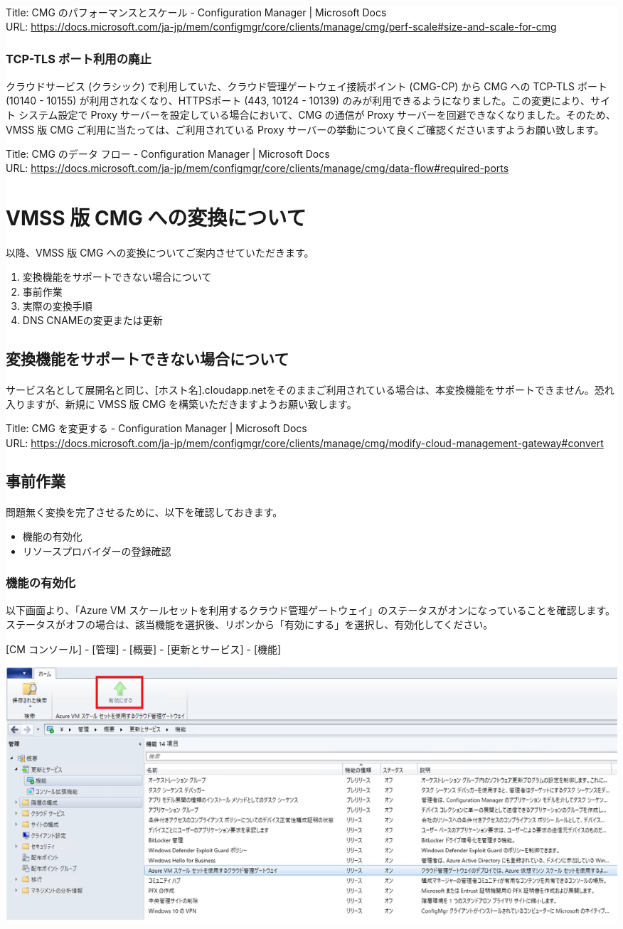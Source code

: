 Title: CMG のパフォーマンスとスケール - Configuration Manager | Microsoft Docs  
URL: https://docs.microsoft.com/ja-jp/mem/configmgr/core/clients/manage/cmg/perf-scale#size-and-scale-for-cmg

### TCP-TLS ポート利用の廃止

クラウドサービス (クラシック) で利用していた、クラウド管理ゲートウェイ接続ポイント (CMG-CP) から CMG への TCP-TLS ポート (10140 - 10155) が利用されなくなり、HTTPSポート (443, 10124 - 10139) のみが利用できるようになりました。この変更により、サイト システム設定で Proxy サーバーを設定している場合において、CMG の通信が Proxy サーバーを回避できなくなりました。そのため、VMSS 版 CMG ご利用に当たっては、ご利用されている Proxy サーバーの挙動について良くご確認くださいますようお願い致します。

Title: CMG のデータ フロー - Configuration Manager | Microsoft Docs  
URL: https://docs.microsoft.com/ja-jp/mem/configmgr/core/clients/manage/cmg/data-flow#required-ports

# VMSS 版 CMG への変換について

以降、VMSS 版 CMG への変換についてご案内させていただきます。

1. 変換機能をサポートできない場合について
2. 事前作業
3. 実際の変換手順
4. DNS CNAMEの変更または更新

## 変換機能をサポートできない場合について

サービス名として展開名と同じ、[ホスト名].cloudapp.netをそのままご利用されている場合は、本変換機能をサポートできません。恐れ入りますが、新規に VMSS 版 CMG を構築いただきますようお願い致します。

Title: CMG を変更する - Configuration Manager | Microsoft Docs  
URL: https://docs.microsoft.com/ja-jp/mem/configmgr/core/clients/manage/cmg/modify-cloud-management-gateway#convert

## 事前作業

問題無く変換を完了させるために、以下を確認しておきます。

- 機能の有効化
- リソースプロバイダーの登録確認

### 機能の有効化

以下画面より、「Azure VM スケールセットを利用するクラウド管理ゲートウェイ」のステータスがオンになっていることを確認します。ステータスがオフの場合は、該当機能を選択後、リボンから「有効にする」を選択し、有効化してください。

[CM コンソール] - [管理] - [概要] - [更新とサービス] - [機能]

![](./20211212_01/20211212_01_01.png)
